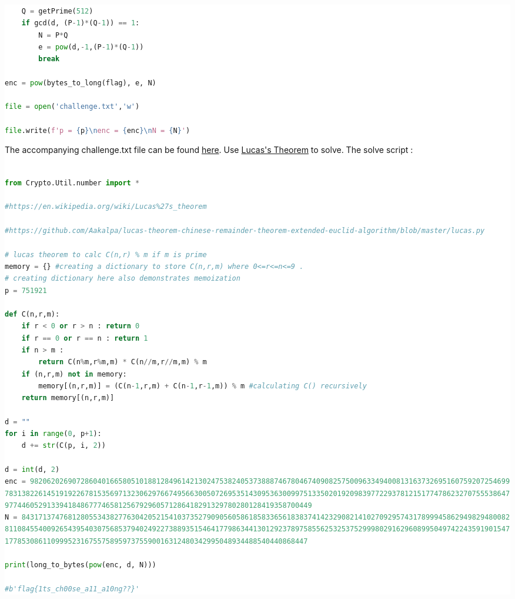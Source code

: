 ```python
    Q = getPrime(512)
    if gcd(d, (P-1)*(Q-1)) == 1:
        N = P*Q
        e = pow(d,-1,(P-1)*(Q-1))
        break

enc = pow(bytes_to_long(flag), e, N)

file = open('challenge.txt','w')

file.write(f'p = {p}\nenc = {enc}\nN = {N}')

```

The accompanying challenge.txt file can be found <a href="https://github.com/Angmar2722/Angmar2722.github.io/tree/master/assets/ctfFiles/2021/k3rn3l2021/pascalRSA" target="_blank">here</a>. Use <a href="https://en.wikipedia.org/wiki/Lucas%27s_theorem" target="_blank">Lucas's Theorem</a> to solve. The solve script :

```python

from Crypto.Util.number import *

#https://en.wikipedia.org/wiki/Lucas%27s_theorem

#https://github.com/Aakalpa/lucas-theorem-chinese-remainder-theorem-extended-euclid-algorithm/blob/master/lucas.py

# lucas theorem to calc C(n,r) % m if m is prime
memory = {} #creating a dictionary to store C(n,r,m) where 0<=r<=n<=9 .
# creating dictionary here also demonstrates memoization
p = 751921

def C(n,r,m):
    if r < 0 or r > n : return 0
    if r == 0 or r == n : return 1
    if n > m :
        return C(n%m,r%m,m) * C(n//m,r//m,m) % m
    if (n,r,m) not in memory:
        memory[(n,r,m)] = (C(n-1,r,m) + C(n-1,r-1,m)) % m #calculating C() recursively
    return memory[(n,r,m)]

d = ""
for i in range(0, p+1):
    d += str(C(p, i, 2))

d = int(d, 2)
enc = 9820620269072860401665805101881284961421302475382405373888746780467409082575009633494008131637326951607592072546997831382261451919226781535697132306297667495663005072695351430953630099751335020192098397722937812151774786232707555386479774460529133941848677746581256792960571286418291329780280128419358700449
N = 84317137476812805534382776304205215410373527909056058618583365618383741423290821410270929574317899945862949829480082811084554009265439540307568537940249227388935154641779863441301292378975855625325375299980291629608995049742243591901547177853086110999523167557589597375590016312480342995048934488540440868447

print(long_to_bytes(pow(enc, d, N)))    

#b'flag{1ts_ch00se_a11_a10ng??}'

```
